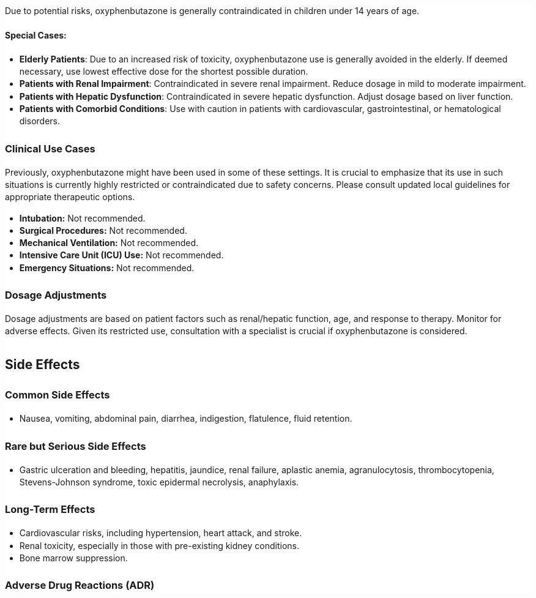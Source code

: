 Due to potential risks, oxyphenbutazone is generally contraindicated in children under 14 years of age.


#### **Special Cases:**

- **Elderly Patients**: Due to an increased risk of toxicity, oxyphenbutazone use is generally avoided in the elderly. If deemed necessary, use lowest effective dose for the shortest possible duration.
- **Patients with Renal Impairment**: Contraindicated in severe renal impairment. Reduce dosage in mild to moderate impairment.
- **Patients with Hepatic Dysfunction**: Contraindicated in severe hepatic dysfunction. Adjust dosage based on liver function.
- **Patients with Comorbid Conditions**: Use with caution in patients with cardiovascular, gastrointestinal, or hematological disorders.

### **Clinical Use Cases**

Previously, oxyphenbutazone might have been used in some of these settings. It is crucial to emphasize that its use in such situations is currently highly restricted or contraindicated due to safety concerns. Please consult updated local guidelines for appropriate therapeutic options.

- **Intubation:** Not recommended.
- **Surgical Procedures:** Not recommended.
- **Mechanical Ventilation:** Not recommended.
- **Intensive Care Unit (ICU) Use:** Not recommended.
- **Emergency Situations:** Not recommended.


### **Dosage Adjustments**

Dosage adjustments are based on patient factors such as renal/hepatic function, age, and response to therapy. Monitor for adverse effects. Given its restricted use, consultation with a specialist is crucial if oxyphenbutazone is considered.

## **Side Effects**

### **Common Side Effects**

- Nausea, vomiting, abdominal pain, diarrhea, indigestion, flatulence, fluid retention.

### **Rare but Serious Side Effects**

- Gastric ulceration and bleeding, hepatitis, jaundice, renal failure, aplastic anemia, agranulocytosis, thrombocytopenia, Stevens-Johnson syndrome, toxic epidermal necrolysis,  anaphylaxis.

### **Long-Term Effects**

- Cardiovascular risks, including hypertension, heart attack, and stroke.
- Renal toxicity, especially in those with pre-existing kidney conditions.
- Bone marrow suppression.

### **Adverse Drug Reactions (ADR)**
